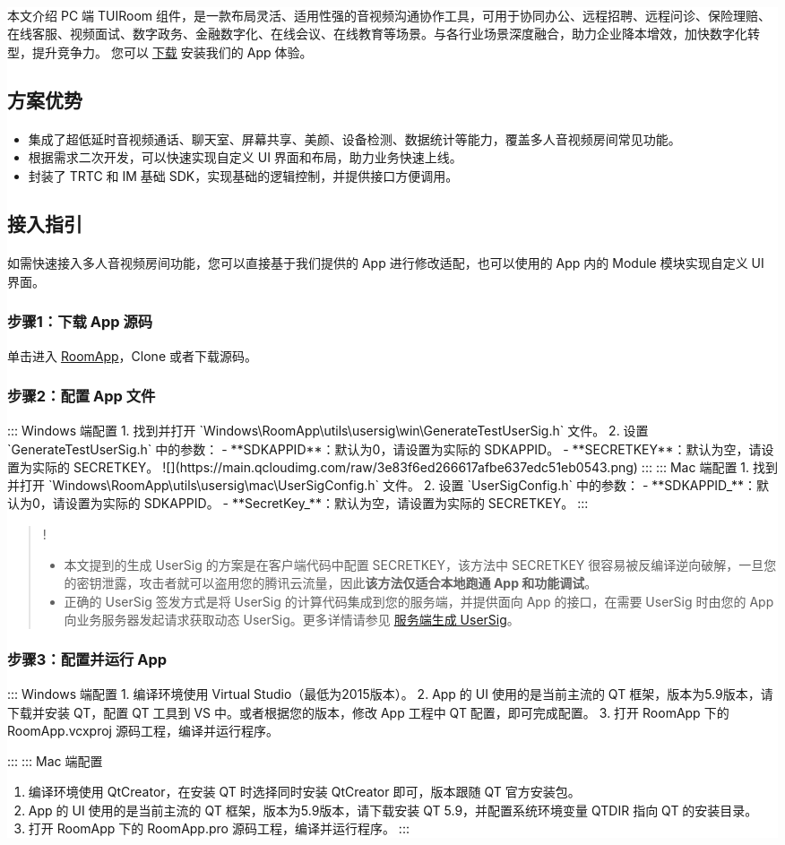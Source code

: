 本文介绍 PC 端 TUIRoom 组件，是一款布局灵活、适用性强的音视频沟通协作工具，可用于协同办公、远程招聘、远程问诊、保险理赔、在线客服、视频面试、数字政务、金融数字化、在线会议、在线教育等场景。与各行业场景深度融合，助力企业降本增效，加快数字化转型，提升竞争力。
您可以 [下载](https://cloud.tencent.com/document/product/647/17021) 安装我们的 App 体验。


## 方案优势
- 集成了超低延时音视频通话、聊天室、屏幕共享、美颜、设备检测、数据统计等能力，覆盖多人音视频房间常见功能。
- 根据需求二次开发，可以快速实现自定义 UI 界面和布局，助力业务快速上线。
- 封装了 TRTC 和 IM 基础 SDK，实现基础的逻辑控制，并提供接口方便调用。

## 接入指引
如需快速接入多人音视频房间功能，您可以直接基于我们提供的 App 进行修改适配，也可以使用的 App 内的 Module 模块实现自定义 UI 界面。

[](id:step1_1)
### 步骤1：下载 App 源码
单击进入 [RoomApp](https://github.com/tencentyun/TUIMeeting)，Clone 或者下载源码。

[](id:step1_2)
### 步骤2：配置 App 文件
<dx-tabs>
::: Windows 端配置
1. 找到并打开 `Windows\RoomApp\utils\usersig\win\GenerateTestUserSig.h` 文件。
2. 设置 `GenerateTestUserSig.h` 中的参数：
	- **SDKAPPID**：默认为0，请设置为实际的 SDKAPPID。
	- **SECRETKEY**：默认为空，请设置为实际的 SECRETKEY。
![](https://main.qcloudimg.com/raw/3e83f6ed266617afbe637edc51eb0543.png)
:::
::: Mac 端配置
1. 找到并打开 `Windows\RoomApp\utils\usersig\mac\UserSigConfig.h` 文件。
2. 设置 `UserSigConfig.h` 中的参数：
	- **SDKAPPID_**：默认为0，请设置为实际的 SDKAPPID。
	- **SecretKey_**：默认为空，请设置为实际的 SECRETKEY。
:::
</dx-tabs>

>!
>- 本文提到的生成 UserSig 的方案是在客户端代码中配置 SECRETKEY，该方法中 SECRETKEY 很容易被反编译逆向破解，一旦您的密钥泄露，攻击者就可以盗用您的腾讯云流量，因此**该方法仅适合本地跑通 App 和功能调试**。
>- 正确的 UserSig 签发方式是将 UserSig 的计算代码集成到您的服务端，并提供面向 App 的接口，在需要 UserSig 时由您的 App 向业务服务器发起请求获取动态 UserSig。更多详情请参见 [服务端生成 UserSig](https://cloud.tencent.com/document/product/647/17275#Server)。

[](id:step1_3)
### 步骤3：配置并运行 App
<dx-tabs>
::: Windows 端配置
1. 编译环境使用 Virtual Studio（最低为2015版本）。
2. App 的 UI 使用的是当前主流的 QT 框架，版本为5.9版本，请下载并安装 QT，配置 QT 工具到 VS 中。或者根据您的版本，修改 App 工程中 QT 配置，即可完成配置。
3. 打开 RoomApp 下的 RoomApp.vcxproj 源码工程，编译并运行程序。

:::
::: Mac 端配置
1. 编译环境使用 QtCreator，在安装 QT 时选择同时安装 QtCreator 即可，版本跟随 QT 官方安装包。
2. App 的 UI 使用的是当前主流的 QT 框架，版本为5.9版本，请下载安装 QT 5.9，并配置系统环境变量 QTDIR 指向 QT 的安装目录。
3. 打开 RoomApp 下的 RoomApp.pro 源码工程，编译并运行程序。
:::
</dx-tabs>
